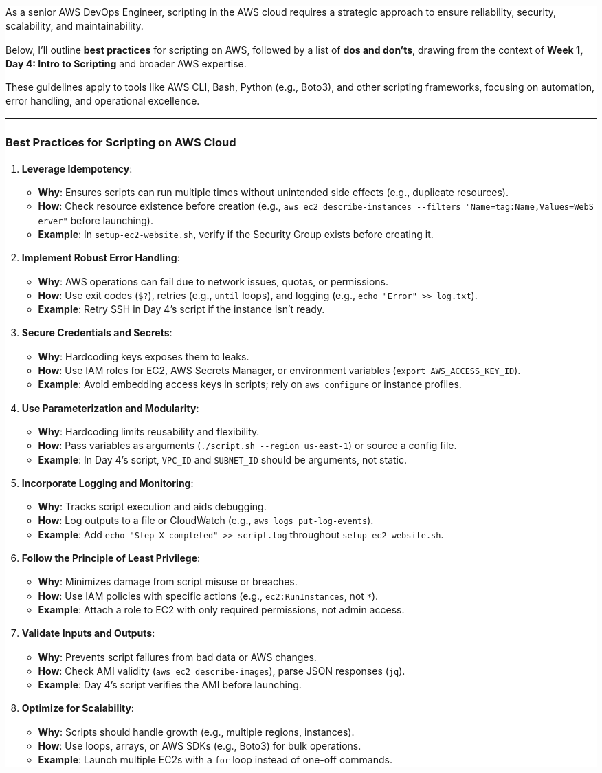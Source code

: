 As a senior AWS DevOps Engineer, scripting in the AWS cloud requires a strategic approach to ensure reliability, security, scalability, and maintainability. 

Below, I’ll outline **best practices** for scripting on AWS, followed by a list of **dos and don’ts**, drawing from the context of **Week 1, Day 4: Intro to Scripting** and broader AWS expertise. 

These guidelines apply to tools like AWS CLI, Bash, Python (e.g., Boto3), and other scripting frameworks, focusing on automation, error handling, and operational excellence.

---

### Best Practices for Scripting on AWS Cloud

1. **Leverage Idempotency**:
   - **Why**: Ensures scripts can run multiple times without unintended side effects (e.g., duplicate resources).
   - **How**: Check resource existence before creation (e.g., `aws ec2 describe-instances --filters "Name=tag:Name,Values=WebServer"` before launching).
   - **Example**: In `setup-ec2-website.sh`, verify if the Security Group exists before creating it.

2. **Implement Robust Error Handling**:
   - **Why**: AWS operations can fail due to network issues, quotas, or permissions.
   - **How**: Use exit codes (`$?`), retries (e.g., `until` loops), and logging (e.g., `echo "Error" >> log.txt`).
   - **Example**: Retry SSH in Day 4’s script if the instance isn’t ready.

3. **Secure Credentials and Secrets**:
   - **Why**: Hardcoding keys exposes them to leaks.
   - **How**: Use IAM roles for EC2, AWS Secrets Manager, or environment variables (`export AWS_ACCESS_KEY_ID`).
   - **Example**: Avoid embedding access keys in scripts; rely on `aws configure` or instance profiles.

4. **Use Parameterization and Modularity**:
   - **Why**: Hardcoding limits reusability and flexibility.
   - **How**: Pass variables as arguments (`./script.sh --region us-east-1`) or source a config file.
   - **Example**: In Day 4’s script, `VPC_ID` and `SUBNET_ID` should be arguments, not static.

5. **Incorporate Logging and Monitoring**:
   - **Why**: Tracks script execution and aids debugging.
   - **How**: Log outputs to a file or CloudWatch (e.g., `aws logs put-log-events`).
   - **Example**: Add `echo "Step X completed" >> script.log` throughout `setup-ec2-website.sh`.

6. **Follow the Principle of Least Privilege**:
   - **Why**: Minimizes damage from script misuse or breaches.
   - **How**: Use IAM policies with specific actions (e.g., `ec2:RunInstances`, not `*`).
   - **Example**: Attach a role to EC2 with only required permissions, not admin access.

7. **Validate Inputs and Outputs**:
   - **Why**: Prevents script failures from bad data or AWS changes.
   - **How**: Check AMI validity (`aws ec2 describe-images`), parse JSON responses (`jq`).
   - **Example**: Day 4’s script verifies the AMI before launching.

8. **Optimize for Scalability**:
   - **Why**: Scripts should handle growth (e.g., multiple regions, instances).
   - **How**: Use loops, arrays, or AWS SDKs (e.g., Boto3) for bulk operations.
   - **Example**: Launch multiple EC2s with a `for` loop instead of one-off commands.
